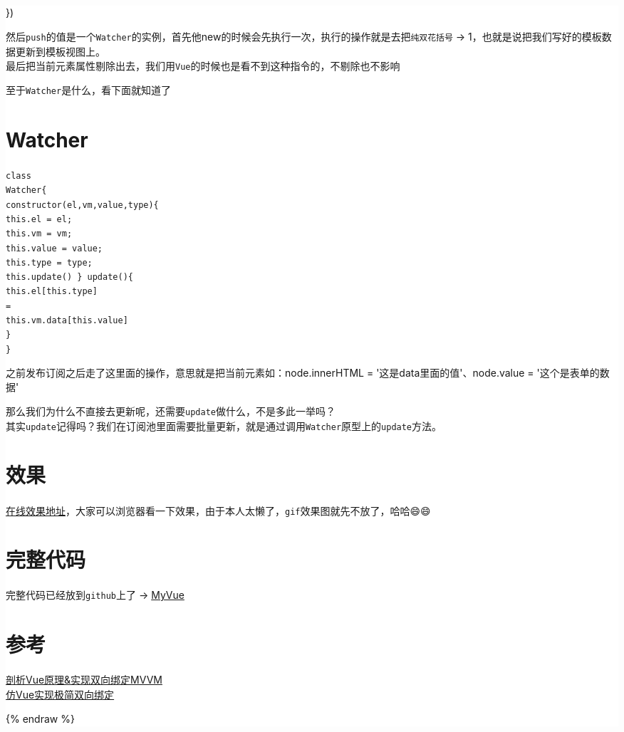 })</code></pre><p>&#x7136;&#x540E;<code>push</code>&#x7684;&#x503C;&#x662F;&#x4E00;&#x4E2A;<code>Watcher</code>&#x7684;&#x5B9E;&#x4F8B;&#xFF0C;&#x9996;&#x5148;&#x4ED6;new&#x7684;&#x65F6;&#x5019;&#x4F1A;&#x5148;&#x6267;&#x884C;&#x4E00;&#x6B21;&#xFF0C;&#x6267;&#x884C;&#x7684;&#x64CD;&#x4F5C;&#x5C31;&#x662F;&#x53BB;&#x628A;<code>&#x7EAF;&#x53CC;&#x82B1;&#x62EC;&#x53F7;</code> -&gt; 1&#xFF0C;&#x4E5F;&#x5C31;&#x662F;&#x8BF4;&#x628A;&#x6211;&#x4EEC;&#x5199;&#x597D;&#x7684;&#x6A21;&#x677F;&#x6570;&#x636E;&#x66F4;&#x65B0;&#x5230;&#x6A21;&#x677F;&#x89C6;&#x56FE;&#x4E0A;&#x3002;<br>&#x6700;&#x540E;&#x628A;&#x5F53;&#x524D;&#x5143;&#x7D20;&#x5C5E;&#x6027;&#x5254;&#x9664;&#x51FA;&#x53BB;&#xFF0C;&#x6211;&#x4EEC;&#x7528;<code>Vue</code>&#x7684;&#x65F6;&#x5019;&#x4E5F;&#x662F;&#x770B;&#x4E0D;&#x5230;&#x8FD9;&#x79CD;&#x6307;&#x4EE4;&#x7684;&#xFF0C;&#x4E0D;&#x5254;&#x9664;&#x4E5F;&#x4E0D;&#x5F71;&#x54CD;</p><p>&#x81F3;&#x4E8E;<code>Watcher</code>&#x662F;&#x4EC0;&#x4E48;&#xFF0C;&#x770B;&#x4E0B;&#x9762;&#x5C31;&#x77E5;&#x9053;&#x4E86;</p><h1 id="articleHeader9">Watcher</h1><div class="widget-codetool" style="display:none"><div class="widget-codetool--inner"><span class="selectCode code-tool" data-toggle="tooltip" data-placement="top" title="" data-original-title="&#x5168;&#x9009;"></span> <span type="button" class="copyCode code-tool" data-toggle="tooltip" data-placement="top" data-clipboard-text="class Watcher{
    constructor(el,vm,value,type){
        this.el = el;
        this.vm = vm;
        this.value = value;
        this.type = type;
        this.update()
    }
    update(){
        this.el[this.type] = this.vm.data[this.value]
    }
}" title="" data-original-title="&#x590D;&#x5236;"></span> <span type="button" class="saveToNote code-tool" data-toggle="tooltip" data-placement="top" title="" data-original-title="&#x653E;&#x8FDB;&#x7B14;&#x8BB0;"></span></div></div><pre class="javascript hljs"><code class="js"><span class="hljs-class"><span class="hljs-keyword">class</span> <span class="hljs-title">Watcher</span></span>{
    <span class="hljs-keyword">constructor</span>(el,vm,value,type){
        <span class="hljs-keyword">this</span>.el = el;
        <span class="hljs-keyword">this</span>.vm = vm;
        <span class="hljs-keyword">this</span>.value = value;
        <span class="hljs-keyword">this</span>.type = type;
        <span class="hljs-keyword">this</span>.update()
    }
    update(){
        <span class="hljs-keyword">this</span>.el[<span class="hljs-keyword">this</span>.type] = <span class="hljs-keyword">this</span>.vm.data[<span class="hljs-keyword">this</span>.value]
    }
}</code></pre><p>&#x4E4B;&#x524D;&#x53D1;&#x5E03;&#x8BA2;&#x9605;&#x4E4B;&#x540E;&#x8D70;&#x4E86;&#x8FD9;&#x91CC;&#x9762;&#x7684;&#x64CD;&#x4F5C;&#xFF0C;&#x610F;&#x601D;&#x5C31;&#x662F;&#x628A;&#x5F53;&#x524D;&#x5143;&#x7D20;&#x5982;&#xFF1A;node.innerHTML = &apos;&#x8FD9;&#x662F;data&#x91CC;&#x9762;&#x7684;&#x503C;&apos;&#x3001;node.value = &apos;&#x8FD9;&#x4E2A;&#x662F;&#x8868;&#x5355;&#x7684;&#x6570;&#x636E;&apos;</p><p>&#x90A3;&#x4E48;&#x6211;&#x4EEC;&#x4E3A;&#x4EC0;&#x4E48;&#x4E0D;&#x76F4;&#x63A5;&#x53BB;&#x66F4;&#x65B0;&#x5462;&#xFF0C;&#x8FD8;&#x9700;&#x8981;<code>update</code>&#x505A;&#x4EC0;&#x4E48;&#xFF0C;&#x4E0D;&#x662F;&#x591A;&#x6B64;&#x4E00;&#x4E3E;&#x5417;&#xFF1F;<br>&#x5176;&#x5B9E;<code>update</code>&#x8BB0;&#x5F97;&#x5417;&#xFF1F;&#x6211;&#x4EEC;&#x5728;&#x8BA2;&#x9605;&#x6C60;&#x91CC;&#x9762;&#x9700;&#x8981;&#x6279;&#x91CF;&#x66F4;&#x65B0;&#xFF0C;&#x5C31;&#x662F;&#x901A;&#x8FC7;&#x8C03;&#x7528;<code>Watcher</code>&#x539F;&#x578B;&#x4E0A;&#x7684;<code>update</code>&#x65B9;&#x6CD5;&#x3002;</p><h1 id="articleHeader10">&#x6548;&#x679C;</h1><p><a href="http://www.wclimb.site/myVue" rel="nofollow noreferrer" target="_blank">&#x5728;&#x7EBF;&#x6548;&#x679C;&#x5730;&#x5740;</a>&#xFF0C;&#x5927;&#x5BB6;&#x53EF;&#x4EE5;&#x6D4F;&#x89C8;&#x5668;&#x770B;&#x4E00;&#x4E0B;&#x6548;&#x679C;&#xFF0C;&#x7531;&#x4E8E;&#x672C;&#x4EBA;&#x592A;&#x61D2;&#x4E86;&#xFF0C;<code>gif</code>&#x6548;&#x679C;&#x56FE;&#x5C31;&#x5148;&#x4E0D;&#x653E;&#x4E86;&#xFF0C;&#x54C8;&#x54C8;&#x1F604;&#x1F604;</p><h1 id="articleHeader11">&#x5B8C;&#x6574;&#x4EE3;&#x7801;</h1><p>&#x5B8C;&#x6574;&#x4EE3;&#x7801;&#x5DF2;&#x7ECF;&#x653E;&#x5230;<code>github</code>&#x4E0A;&#x4E86; -&gt; <a href="https://github.com/wclimb/MyVue" rel="nofollow noreferrer" target="_blank">MyVue</a></p><h1 id="articleHeader12">&#x53C2;&#x8003;</h1><p><a href="https://segmentfault.com/a/1190000006599500">&#x5256;&#x6790;Vue&#x539F;&#x7406;&amp;&#x5B9E;&#x73B0;&#x53CC;&#x5411;&#x7ED1;&#x5B9A;MVVM</a><br><a href="https://segmentfault.com/a/1190000015375217" target="_blank">&#x4EFF;Vue&#x5B9E;&#x73B0;&#x6781;&#x7B80;&#x53CC;&#x5411;&#x7ED1;&#x5B9A;</a></p>
{% endraw %}
